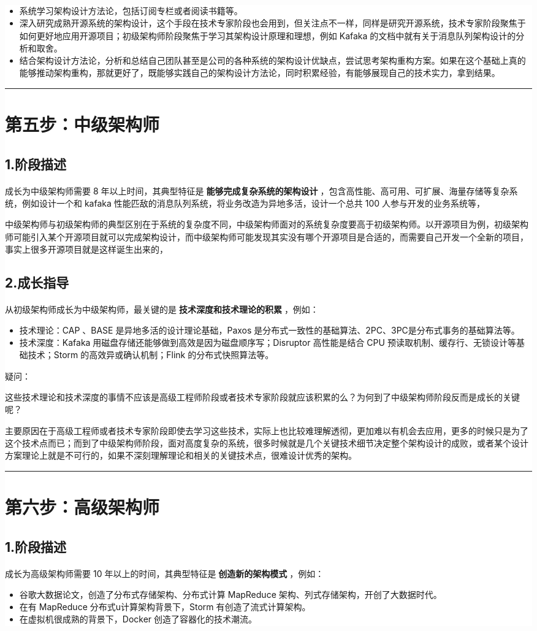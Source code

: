 - 系统学习架构设计方法论，包括订阅专栏或者阅读书籍等。
- 深入研究成熟开源系统的架构设计，这个手段在技术专家阶段也会用到，但关注点不一样，同样是研究开源系统，技术专家阶段聚焦于如何更好地应用开源项目；初级架构师阶段聚焦于学习其架构设计原理和理想，例如 Kafaka 的文档中就有关于消息队列架构设计的分析和取舍。
- 结合架构设计方法论，分析和总结自己团队甚至是公司的各种系统的架构设计优缺点，尝试思考架构重构方案。如果在这个基础上真的能够推动架构重构，那就更好了，既能够实践自己的架构设计方法论，同时积累经验，有能够展现自己的技术实力，拿到结果。



------



# 第五步：中级架构师



## 1.阶段描述

成长为中级架构师需要 8 年以上时间，其典型特征是 **能够完成复杂系统的架构设计** ，包含高性能、高可用、可扩展、海量存储等复杂系统，例如设计一个和 kafaka 性能匹敌的消息队列系统，将业务改造为异地多活，设计一个总共 100 人参与开发的业务系统等，

中级架构师与初级架构师的典型区别在于系统的复杂度不同，中级架构师面对的系统复杂度要高于初级架构师。以开源项目为例，初级架构师可能引入某个开源项目就可以完成架构设计，而中级架构师可能发现其实没有哪个开源项目是合适的，而需要自己开发一个全新的项目，事实上很多开源项目就是这样诞生出来的，



## 2.成长指导

从初级架构师成长为中级架构师，最关键的是 **技术深度和技术理论的积累** ，例如：

- 技术理论：CAP 、BASE 是异地多活的设计理论基础，Paxos 是分布式一致性的基础算法、2PC、3PC是分布式事务的基础算法等。
- 技术深度：Kafaka 用磁盘存储还能够做到高效是因为磁盘顺序写；Disruptor 高性能是结合 CPU 预读取机制、缓存行、无锁设计等基础技术；Storm 的高效异或确认机制；Flink 的分布式快照算法等。

疑问：

这些技术理论和技术深度的事情不应该是高级工程师阶段或者技术专家阶段就应该积累的么？为何到了中级架构师阶段反而是成长的关键呢？

主要原因在于高级工程师或者技术专家阶段即使去学习这些技术，实际上也比较难理解透彻，更加难以有机会去应用，更多的时候只是为了这个技术点而已；而到了中级架构师阶段，面对高度复杂的系统，很多时候就是几个关键技术细节决定整个架构设计的成败，或者某个设计方案理论上就是不可行的，如果不深刻理解理论和相关的关键技术点，很难设计优秀的架构。



------



# 第六步：高级架构师



## 1.阶段描述

成长为高级架构师需要 10 年以上的时间，其典型特征是 **创造新的架构模式** ，例如：

- 谷歌大数据论文，创造了分布式存储架构、分布式计算 MapReduce 架构、列式存储架构，开创了大数据时代。
- 在有 MapReduce 分布式u计算架构背景下，Storm 有创造了流式计算架构。
- 在虚拟机很成熟的背景下，Docker 创造了容器化的技术潮流。
